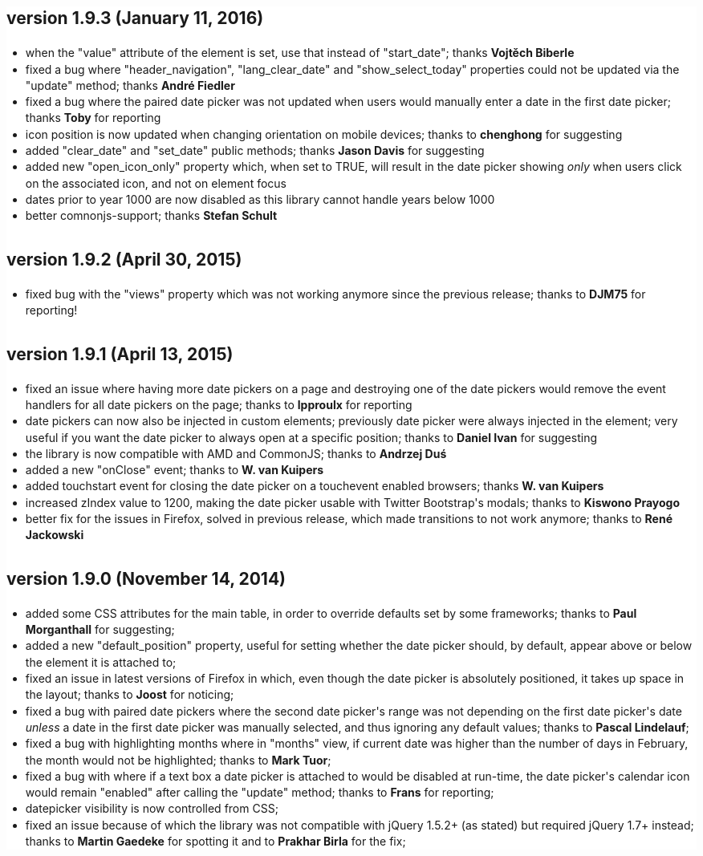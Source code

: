 ## version 1.9.3 (January 11, 2016)

- when the "value" attribute of the element is set, use that instead of "start_date"; thanks **Vojtěch Biberle**
- fixed a bug where "header_navigation", "lang_clear_date" and "show_select_today" properties could not be updated via the "update" method; thanks **André Fiedler**
- fixed a bug where the paired date picker was not updated when users would manually enter a date in the first date picker; thanks **Toby** for reporting
- icon position is now updated when changing orientation on mobile devices; thanks to **chenghong** for suggesting
- added "clear_date" and "set_date" public methods; thanks **Jason Davis** for suggesting
- added new "open_icon_only" property which, when set to TRUE, will result in the date picker showing *only* when users click on the associated icon, and not on element focus
- dates prior to year 1000 are now disabled as this library cannot handle years below 1000
- better comnonjs-support; thanks **Stefan Schult**

## version 1.9.2 (April 30, 2015)

- fixed bug with the "views" property which was not working anymore since the previous release; thanks to **DJM75** for reporting!

## version 1.9.1 (April 13, 2015)

- fixed an issue where having more date pickers on a page and destroying one of the date pickers would remove the event handlers for all date pickers on the page; thanks to **lpproulx** for reporting
- date pickers can now also be injected in custom elements; previously date picker were always injected in the <body> element; very useful if you want the date picker to always open at a specific position; thanks to **Daniel Ivan** for suggesting
- the library is now compatible with AMD and CommonJS; thanks to **Andrzej Duś**
- added a new "onClose" event; thanks to **W. van Kuipers**
- added touchstart event for closing the date picker on a touchevent enabled browsers; thanks **W. van Kuipers**
- increased zIndex value to 1200, making the date picker usable with Twitter Bootstrap's modals; thanks to **Kiswono Prayogo**
- better fix for the issues in Firefox, solved in previous release, which made transitions to not work anymore; thanks to **René Jackowski**

## version 1.9.0 (November 14, 2014)

- added some CSS attributes for the main table, in order to override defaults set by some frameworks; thanks to **Paul Morganthall** for suggesting;
- added a new "default_position" property, useful for setting whether the date picker should, by default, appear above or below the element it is attached to;
- fixed an issue in latest versions of Firefox in which, even though the date picker is absolutely positioned, it takes up space in the layout; thanks to **Joost** for noticing;
- fixed a bug with paired date pickers where the second date picker's range was not depending on the first date picker's date *unless* a date in the first date picker was manually selected, and thus ignoring any default values; thanks to **Pascal Lindelauf**;
- fixed a bug with highlighting months where in "months" view, if current date was higher than the number of days in February, the month would not be highlighted; thanks to **Mark Tuor**;
- fixed a bug with where if a text box a date picker is attached to would be disabled at run-time, the date picker's calendar icon would remain "enabled" after calling the "update" method; thanks to **Frans** for reporting;
- datepicker visibility is now controlled from CSS;
- fixed an issue because of which the library was not compatible with jQuery 1.5.2+ (as stated) but required jQuery 1.7+ instead; thanks to **Martin Gaedeke** for spotting it and to **Prakhar Birla** for the fix;
